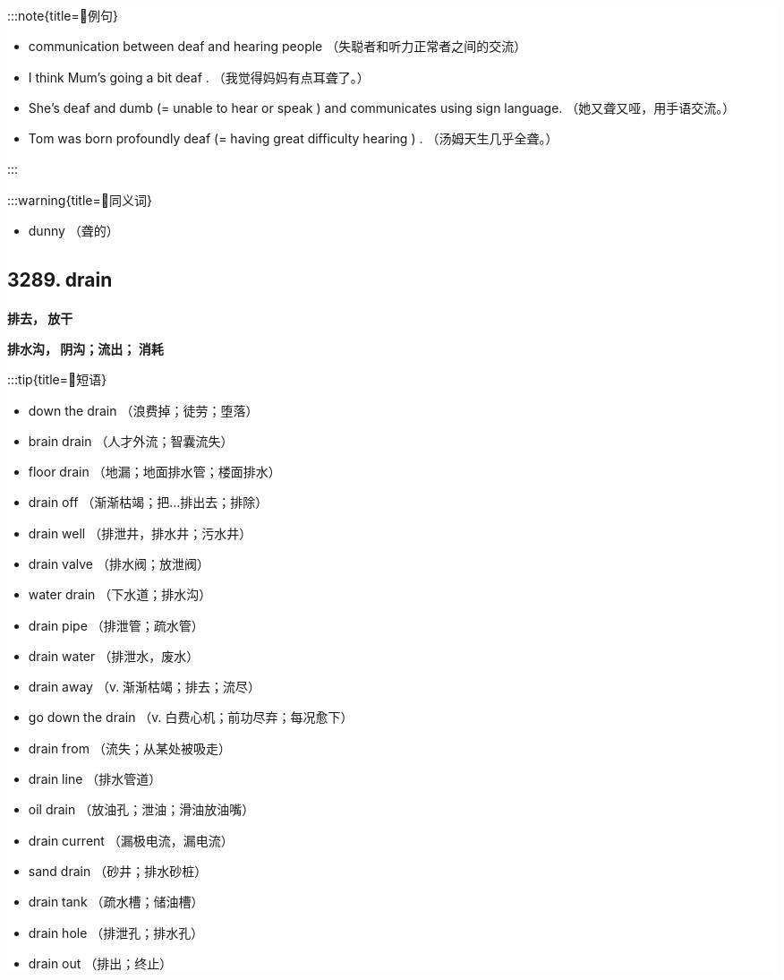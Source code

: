 :::note{title=🎤例句}

- communication between deaf and hearing people （失聪者和听力正常者之间的交流）

- I think Mum’s going a bit deaf . （我觉得妈妈有点耳聋了。）

- She’s deaf and dumb (= unable to hear or speak ) and communicates using sign language. （她又聋又哑，用手语交流。）

- Tom was born profoundly deaf (= having great difficulty hearing ) . （汤姆天生几乎全聋。）

:::

:::warning{title=🤔同义词}

- dunny （聋的）


## 3289. drain

**排去， 放干**

**排水沟， 阴沟；流出； 消耗**

:::tip{title=🤩短语}

- down the drain （浪费掉；徒劳；堕落）

- brain drain （人才外流；智囊流失）

- floor drain （地漏；地面排水管；楼面排水）

- drain off （渐渐枯竭；把…排出去；排除）

- drain well （排泄井，排水井；污水井）

- drain valve （排水阀；放泄阀）

- water drain （下水道；排水沟）

- drain pipe （排泄管；疏水管）

- drain water （排泄水，废水）

- drain away （v. 渐渐枯竭；排去；流尽）

- go down the drain （v. 白费心机；前功尽弃；每况愈下）

- drain from （流失；从某处被吸走）

- drain line （排水管道）

- oil drain （放油孔；泄油；滑油放油嘴）

- drain current （漏极电流，漏电流）

- sand drain （砂井；排水砂桩）

- drain tank （疏水槽；储油槽）

- drain hole （排泄孔；排水孔）

- drain out （排出；终止）
